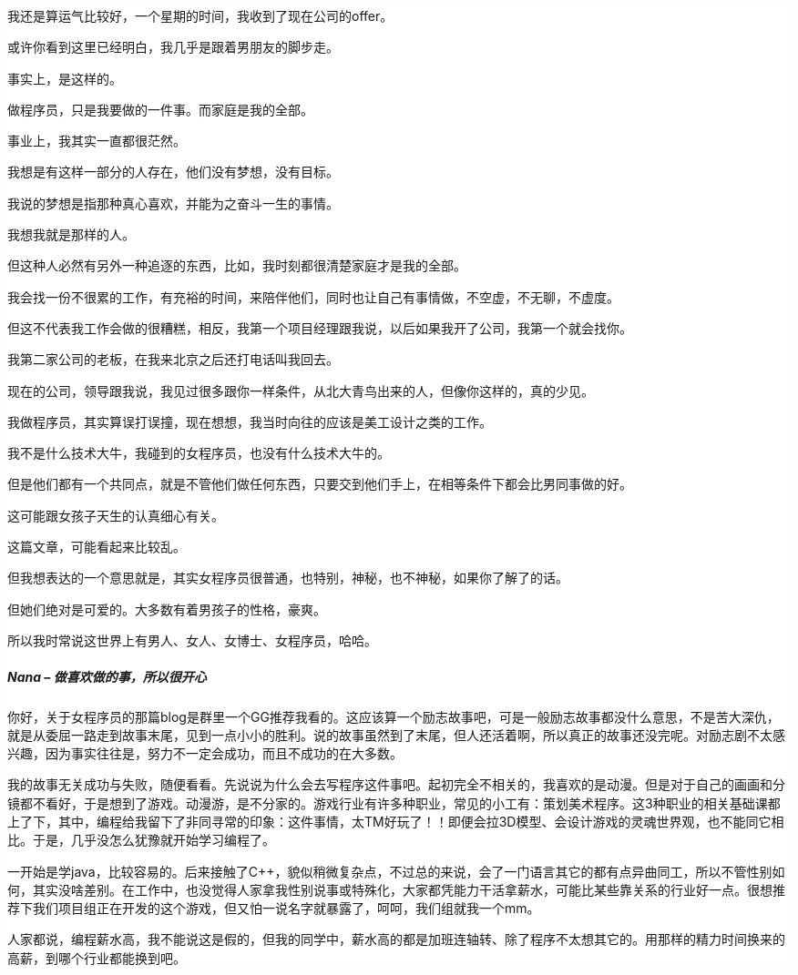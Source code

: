 我还是算运气比较好，一个星期的时间，我收到了现在公司的offer。


或许你看到这里已经明白，我几乎是跟着男朋友的脚步走。  

事实上，是这样的。  

做程序员，只是我要做的一件事。而家庭是我的全部。  

事业上，我其实一直都很茫然。  

我想是有这样一部分的人存在，他们没有梦想，没有目标。  

我说的梦想是指那种真心喜欢，并能为之奋斗一生的事情。  

我想我就是那样的人。  

但这种人必然有另外一种追逐的东西，比如，我时刻都很清楚家庭才是我的全部。  

我会找一份不很累的工作，有充裕的时间，来陪伴他们，同时也让自己有事情做，不空虚，不无聊，不虚度。  

但这不代表我工作会做的很糟糕，相反，我第一个项目经理跟我说，以后如果我开了公司，我第一个就会找你。  

我第二家公司的老板，在我来北京之后还打电话叫我回去。  

现在的公司，领导跟我说，我见过很多跟你一样条件，从北大青鸟出来的人，但像你这样的，真的少见。


我做程序员，其实算误打误撞，现在想想，我当时向往的应该是美工设计之类的工作。  

我不是什么技术大牛，我碰到的女程序员，也没有什么技术大牛的。  

但是他们都有一个共同点，就是不管他们做任何东西，只要交到他们手上，在相等条件下都会比男同事做的好。  

这可能跟女孩子天生的认真细心有关。


这篇文章，可能看起来比较乱。  

但我想表达的一个意思就是，其实女程序员很普通，也特别，神秘，也不神秘，如果你了解了的话。  

但她们绝对是可爱的。大多数有着男孩子的性格，豪爽。  

所以我时常说这世界上有男人、女人、女博士、女程序员，哈哈。




##### Nana – 做喜欢做的事，所以很开心


你好，关于女程序员的那篇blog是群里一个GG推荐我看的。这应该算一个励志故事吧，可是一般励志故事都没什么意思，不是苦大深仇，就是从委屈一路走到故事末尾，见到一点小小的胜利。说的故事虽然到了末尾，但人还活着啊，所以真正的故事还没完呢。对励志剧不太感兴趣，因为事实往往是，努力不一定会成功，而且不成功的在大多数。


我的故事无关成功与失败，随便看看。先说说为什么会去写程序这件事吧。起初完全不相关的，我喜欢的是动漫。但是对于自己的画画和分镜都不看好，于是想到了游戏。动漫游，是不分家的。游戏行业有许多种职业，常见的小工有：策划美术程序。这3种职业的相关基础课都上了下，其中，编程给我留下了非同寻常的印象：这件事情，太TM好玩了！！即便会拉3D模型、会设计游戏的灵魂世界观，也不能同它相比。于是，几乎没怎么犹豫就开始学习编程了。


一开始是学java，比较容易的。后来接触了C++，貌似稍微复杂点，不过总的来说，会了一门语言其它的都有点异曲同工，所以不管性别如何，其实没啥差别。在工作中，也没觉得人家拿我性别说事或特殊化，大家都凭能力干活拿薪水，可能比某些靠关系的行业好一点。很想推荐下我们项目组正在开发的这个游戏，但又怕一说名字就暴露了，呵呵，我们组就我一个mm。


人家都说，编程薪水高，我不能说这是假的，但我的同学中，薪水高的都是加班连轴转、除了程序不太想其它的。用那样的精力时间换来的高薪，到哪个行业都能换到吧。

